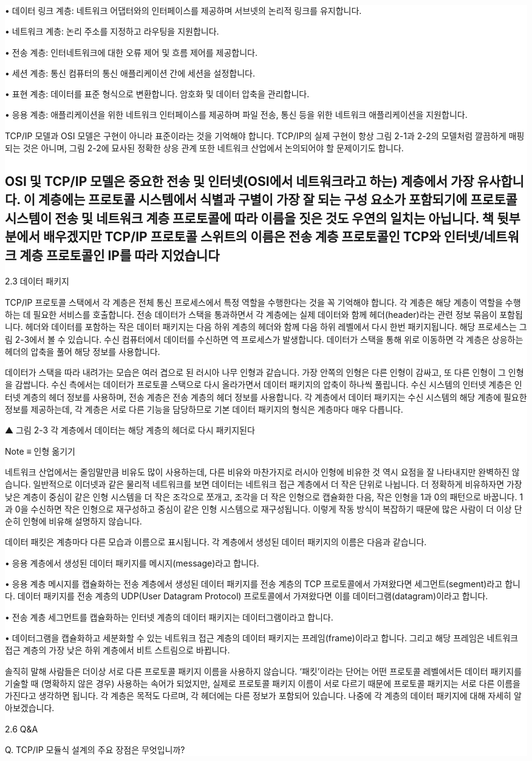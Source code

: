 • 데이터 링크 계층: 네트워크 어댑터와의 인터페이스를 제공하며 서브넷의 논리적 링크를 유지합니다.

• 네트워크 계층: 논리 주소를 지정하고 라우팅을 지원합니다.

• 전송 계층: 인터네트워크에 대한 오류 제어 및 흐름 제어를 제공합니다.

• 세션 계층: 통신 컴퓨터의 통신 애플리케이션 간에 세션을 설정합니다.

• 표현 계층: 데이터를 표준 형식으로 변환합니다. 암호화 및 데이터 압축을 관리합니다.

• 응용 계층: 애플리케이션을 위한 네트워크 인터페이스를 제공하며 파일 전송, 통신 등을 위한 네트워크 애플리케이션을 지원합니다.

TCP/IP 모델과 OSI 모델은 구현이 아니라 표준이라는 것을 기억해야 합니다. TCP/IP의 실제 구현이 항상 그림 2-1과 2-2의 모델처럼 깔끔하게 매핑되는 것은 아니며, 그림 2-2에 묘사된 정확한 상응 관계 또한 네트워크 산업에서 논의되어야 할 문제이기도 합니다.

OSI 및 TCP/IP 모델은 중요한 전송 및 인터넷(OSI에서 네트워크라고 하는) 계층에서 가장 유사합니다. 이 계층에는 프로토콜 시스템에서 식별과 구별이 가장 잘 되는 구성 요소가 포함되기에 프로토콜 시스템이 전송 및 네트워크 계층 프로토콜에 따라 이름을 짓은 것도 우연의 일치는 아닙니다. 책 뒷부분에서 배우겠지만 TCP/IP 프로토콜 스위트의 이름은 전송 계층 프로토콜인 TCP와 인터넷/네트워크 계층 프로토콜인 IP를 따라 지었습니다
--

2.3 데이터 패키지

TCP/IP 프로토콜 스택에서 각 계층은 전체 통신 프로세스에서 특정 역할을 수행한다는 것을 꼭 기억해야 합니다. 각 계층은 해당 계층이 역할을 수행하는 데 필요한 서비스를 호출합니다. 전송 데이터가 스택을 통과하면서 각 계층에는 실제 데이터와 함께 헤더(header)라는 관련 정보 묶음이 포함됩니다. 헤더와 데이터를 포함하는 작은 데이터 패키지는 다음 하위 계층의 헤더와 함께 다음 하위 레벨에서 다시 한번 패키지됩니다. 해당 프로세스는 그림 2-3에서 볼 수 있습니다. 수신 컴퓨터에서 데이터를 수신하면 역 프로세스가 발생합니다. 데이터가 스택을 통해 위로 이동하면 각 계층은 상응하는 헤더의 압축을 풀어 해당 정보를 사용합니다.

데이터가 스택을 따라 내려가는 모습은 여러 겹으로 된 러시아 나무 인형과 같습니다. 가장 안쪽의 인형은 다른 인형이 감싸고, 또 다른 인형이 그 인형을 감쌉니다. 수신 측에서는 데이터가 프로토콜 스택으로 다시 올라가면서 데이터 패키지의 압축이 하나씩 풀립니다. 수신 시스템의 인터넷 계층은 인터넷 계층의 헤더 정보를 사용하며, 전송 계층은 전송 계층의 헤더 정보를 사용합니다. 각 계층에서 데이터 패키지는 수신 시스템의 해당 계층에 필요한 정보를 제공하는데, 각 계층은 서로 다른 기능을 담당하므로 기본 데이터 패키지의 형식은 계층마다 매우 다릅니다.

▲ 그림 2-3 각 계층에서 데이터는 해당 계층의 헤더로 다시 패키지된다

Note ≡ 인형 옮기기

네트워크 산업에서는 줄임말만큼 비유도 많이 사용하는데, 다른 비유와 마찬가지로 러시아 인형에 비유한 것 역시 요점을 잘 나타내지만 완벽하진 않습니다. 일반적으로 이더넷과 같은 물리적 네트워크를 보면 데이터는 네트워크 접근 계층에서 더 작은 단위로 나뉩니다. 더 정확하게 비유하자면 가장 낮은 계층이 중심이 같은 인형 시스템을 더 작은 조각으로 쪼개고, 조각을 더 작은 인형으로 캡슐화한 다음, 작은 인형을 1과 0의 패턴으로 바꿉니다. 1과 0을 수신하면 작은 인형으로 재구성하고 중심이 같은 인형 시스템으로 재구성됩니다. 이렇게 작동 방식이 복잡하기 때문에 많은 사람이 더 이상 단순히 인형에 비유해 설명하지 않습니다.

데이터 패킷은 계층마다 다른 모습과 이름으로 표시됩니다. 각 계층에서 생성된 데이터 패키지의 이름은 다음과 같습니다.

• 응용 계층에서 생성된 데이터 패키지를 메시지(message)라고 합니다.

• 응용 계층 메시지를 캡슐화하는 전송 계층에서 생성된 데이터 패키지를 전송 계층의 TCP 프로토콜에서 가져왔다면 세그먼트(segment)라고 합니다. 데이터 패키지를 전송 계층의 UDP(User Datagram Protocol) 프로토콜에서 가져왔다면 이를 데이터그램(datagram)이라고 합니다.

• 전송 계층 세그먼트를 캡슐화하는 인터넷 계층의 데이터 패키지는 데이터그램이라고 합니다.

• 데이터그램을 캡슐화하고 세분화할 수 있는 네트워크 접근 계층의 데이터 패키지는 프레임(frame)이라고 합니다. 그리고 해당 프레임은 네트워크 접근 계층의 가장 낮은 하위 계층에서 비트 스트림으로 바뀝니다.

솔직히 말해 사람들은 더이상 서로 다른 프로토콜 패키지 이름을 사용하지 않습니다. ‘패킷’이라는 단어는 어떤 프로토콜 레벨에서든 데이터 패키지를 기술할 때 (명확하지 않은 경우) 사용하는 속어가 되었지만, 실제로 프로토콜 패키지 이름이 서로 다르기 때문에 프로토콜 패키지는 서로 다른 이름을 가진다고 생각하면 됩니다. 각 계층은 목적도 다르며, 각 헤더에는 다른 정보가 포함되어 있습니다. 나중에 각 계층의 데이터 패키지에 대해 자세히 알아보겠습니다.

2.6 Q&A

Q. TCP/IP 모듈식 설계의 주요 장점은 무엇입니까?
